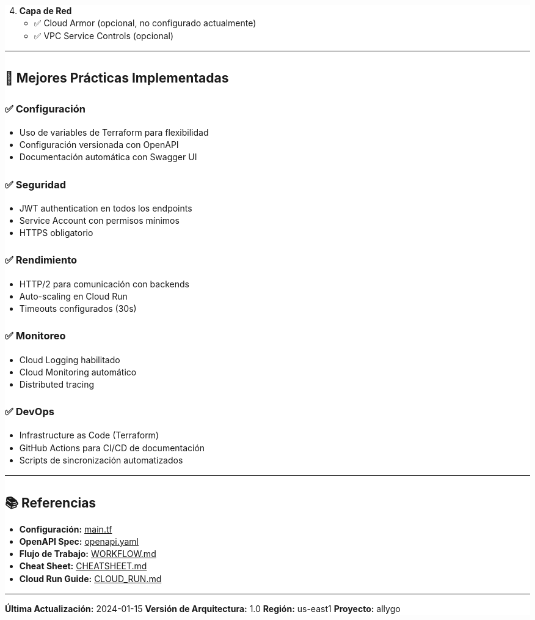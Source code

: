 4. **Capa de Red**
   - ✅ Cloud Armor (opcional, no configurado actualmente)
   - ✅ VPC Service Controls (opcional)

---

## 🎯 Mejores Prácticas Implementadas

### ✅ Configuración
- Uso de variables de Terraform para flexibilidad
- Configuración versionada con OpenAPI
- Documentación automática con Swagger UI

### ✅ Seguridad
- JWT authentication en todos los endpoints
- Service Account con permisos mínimos
- HTTPS obligatorio

### ✅ Rendimiento
- HTTP/2 para comunicación con backends
- Auto-scaling en Cloud Run
- Timeouts configurados (30s)

### ✅ Monitoreo
- Cloud Logging habilitado
- Cloud Monitoring automático
- Distributed tracing

### ✅ DevOps
- Infrastructure as Code (Terraform)
- GitHub Actions para CI/CD de documentación
- Scripts de sincronización automatizados

---

## 📚 Referencias

- **Configuración:** [main.tf](main.tf)
- **OpenAPI Spec:** [openapi.yaml](openapi.yaml)
- **Flujo de Trabajo:** [WORKFLOW.md](WORKFLOW.md)
- **Cheat Sheet:** [CHEATSHEET.md](CHEATSHEET.md)
- **Cloud Run Guide:** [CLOUD_RUN.md](CLOUD_RUN.md)

---

**Última Actualización:** 2024-01-15
**Versión de Arquitectura:** 1.0
**Región:** us-east1
**Proyecto:** allygo
